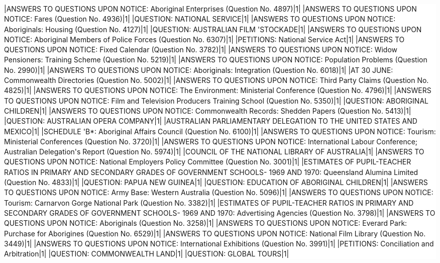 |ANSWERS TO QUESTIONS UPON NOTICE: Aboriginal Enterprises (Question No. 4897)|1|
|ANSWERS TO QUESTIONS UPON NOTICE: Fares (Question No. 4936)|1|
|QUESTION: NATIONAL SERVICE|1|
|ANSWERS TO QUESTIONS UPON NOTICE: Aboriginals: Housing (Question No. 4127)|1|
|QUESTION: AUSTRALIAN FILM 'STOCKADE|1|
|ANSWERS TO QUESTIONS UPON NOTICE: Aboriginal Members of Police Forces (Question No. 6307)|1|
|PETITIONS: National Service Act|1|
|ANSWERS TO QUESTIONS UPON NOTICE: Fixed Calendar (Question No. 3782)|1|
|ANSWERS TO QUESTIONS UPON NOTICE: Widow Pensioners: Training Scheme (Question No. 5219)|1|
|ANSWERS TO QUESTIONS UPON NOTICE: Population Problems (Question No. 2990)|1|
|ANSWERS TO QUESTIONS UPON NOTICE: Aboriginals: Integration (Question No. 6018)|1|
|AT 30 JUNE: Commonwealth Directories (Question No. 5002)|1|
|ANSWERS TO QUESTIONS UPON NOTICE: Third Party Claims (Question No. 4825)|1|
|ANSWERS TO QUESTIONS UPON NOTICE: The Environment: Ministerial Conference (Question No. 4796)|1|
|ANSWERS TO QUESTIONS UPON NOTICE: Film and Television Producers Training School (Question No. 5350)|1|
|QUESTION: ABORIGINAL CHILDREN|1|
|ANSWERS TO QUESTIONS UPON NOTICE: Commonwealth Records: Shedden Papers (Question No. 5413)|1|
|QUESTION: AUSTRALIAN OPERA COMPANY|1|
|AUSTRALIAN PARLIAMENTARY DELEGATION TO THE UNITED STATES AND MEXICO|1|
|SCHEDULE 'B*: Aboriginal Affairs Council (Question No. 6100)|1|
|ANSWERS TO QUESTIONS UPON NOTICE: Tourism: Ministerial Conferences (Question No. 3720)|1|
|ANSWERS TO QUESTIONS UPON NOTICE: International Labour Conference; Australian Delegation's Report (Question No. 5974)|1|
|COUNCIL OF THE NATIONAL LIBRARY OF AUSTRALIA|1|
|ANSWERS TO QUESTIONS UPON NOTICE: National Employers Policy Committee (Question No. 3001)|1|
|ESTIMATES OF PUPIL-TEACHER RATIOS IN PRIMARY AND SECONDARY GRADES OF GOVERNMENT SCHOOLS- 1969 AND 1970: Queensland Alumina Limited (Question No. 4833)|1|
|QUESTION: PAPUA NEW GUINEA|1|
|QUESTION: EDUCATION OF ABORIGINAL CHILDREN|1|
|ANSWERS TO QUESTIONS UPON NOTICE: Army Base: Western Australia (Question No. 5096)|1|
|ANSWERS TO QUESTIONS UPON NOTICE: Tourism: Carnarvon Gorge National Park (Question No. 3382)|1|
|ESTIMATES OF PUPIL-TEACHER RATIOS IN PRIMARY AND SECONDARY GRADES OF GOVERNMENT SCHOOLS- 1969 AND 1970: Advertising Agencies (Question No. 3798)|1|
|ANSWERS TO QUESTIONS UPON NOTICE: Aboriginals (Question No. 3258)|1|
|ANSWERS TO QUESTIONS UPON NOTICE: Everard Park: Purchase for Aborigines (Question No. 6529)|1|
|ANSWERS TO QUESTIONS UPON NOTICE: National Film Library (Question No. 3449)|1|
|ANSWERS TO QUESTIONS UPON NOTICE: International Exhibitions (Question No. 3991)|1|
|PETITIONS: Conciliation and Arbitration|1|
|QUESTION: COMMONWEALTH LAND|1|
|QUESTION: GLOBAL TOURS|1|